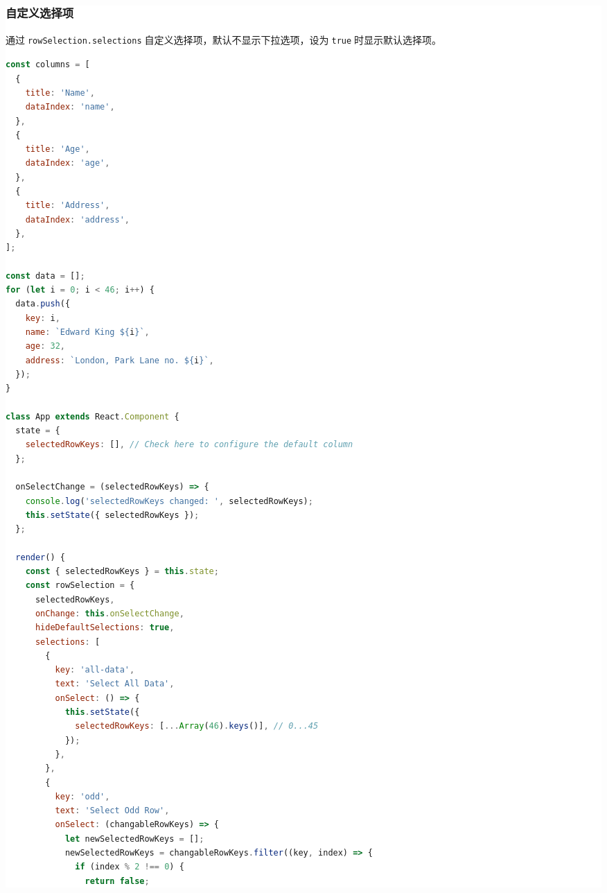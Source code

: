 ### 自定义选择项

通过 `rowSelection.selections` 自定义选择项，默认不显示下拉选项，设为 `true` 时显示默认选择项。

```jsx live
const columns = [
  {
    title: 'Name',
    dataIndex: 'name',
  },
  {
    title: 'Age',
    dataIndex: 'age',
  },
  {
    title: 'Address',
    dataIndex: 'address',
  },
];

const data = [];
for (let i = 0; i < 46; i++) {
  data.push({
    key: i,
    name: `Edward King ${i}`,
    age: 32,
    address: `London, Park Lane no. ${i}`,
  });
}

class App extends React.Component {
  state = {
    selectedRowKeys: [], // Check here to configure the default column
  };

  onSelectChange = (selectedRowKeys) => {
    console.log('selectedRowKeys changed: ', selectedRowKeys);
    this.setState({ selectedRowKeys });
  };

  render() {
    const { selectedRowKeys } = this.state;
    const rowSelection = {
      selectedRowKeys,
      onChange: this.onSelectChange,
      hideDefaultSelections: true,
      selections: [
        {
          key: 'all-data',
          text: 'Select All Data',
          onSelect: () => {
            this.setState({
              selectedRowKeys: [...Array(46).keys()], // 0...45
            });
          },
        },
        {
          key: 'odd',
          text: 'Select Odd Row',
          onSelect: (changableRowKeys) => {
            let newSelectedRowKeys = [];
            newSelectedRowKeys = changableRowKeys.filter((key, index) => {
              if (index % 2 !== 0) {
                return false;
```